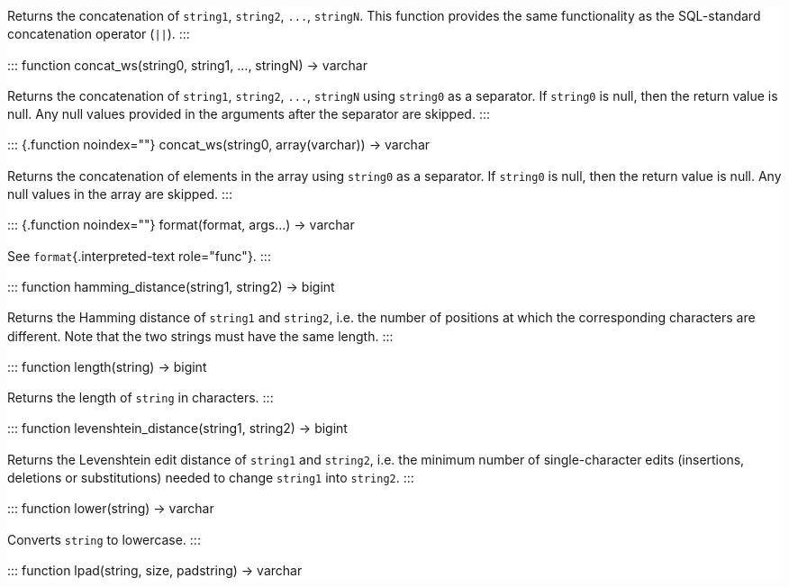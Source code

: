 Returns the concatenation of `string1`, `string2`, `...`, `stringN`.
This function provides the same functionality as the SQL-standard
concatenation operator (`||`).
:::

::: function
concat_ws(string0, string1, \..., stringN) -\> varchar

Returns the concatenation of `string1`, `string2`, `...`, `stringN`
using `string0` as a separator. If `string0` is null, then the return
value is null. Any null values provided in the arguments after the
separator are skipped.
:::

::: {.function noindex=""}
concat_ws(string0, array(varchar)) -\> varchar

Returns the concatenation of elements in the array using `string0` as a
separator. If `string0` is null, then the return value is null. Any null
values in the array are skipped.
:::

::: {.function noindex=""}
format(format, args\...) -\> varchar

See `format`{.interpreted-text role="func"}.
:::

::: function
hamming_distance(string1, string2) -\> bigint

Returns the Hamming distance of `string1` and `string2`, i.e. the number
of positions at which the corresponding characters are different. Note
that the two strings must have the same length.
:::

::: function
length(string) -\> bigint

Returns the length of `string` in characters.
:::

::: function
levenshtein_distance(string1, string2) -\> bigint

Returns the Levenshtein edit distance of `string1` and `string2`, i.e.
the minimum number of single-character edits (insertions, deletions or
substitutions) needed to change `string1` into `string2`.
:::

::: function
lower(string) -\> varchar

Converts `string` to lowercase.
:::

::: function
lpad(string, size, padstring) -\> varchar
